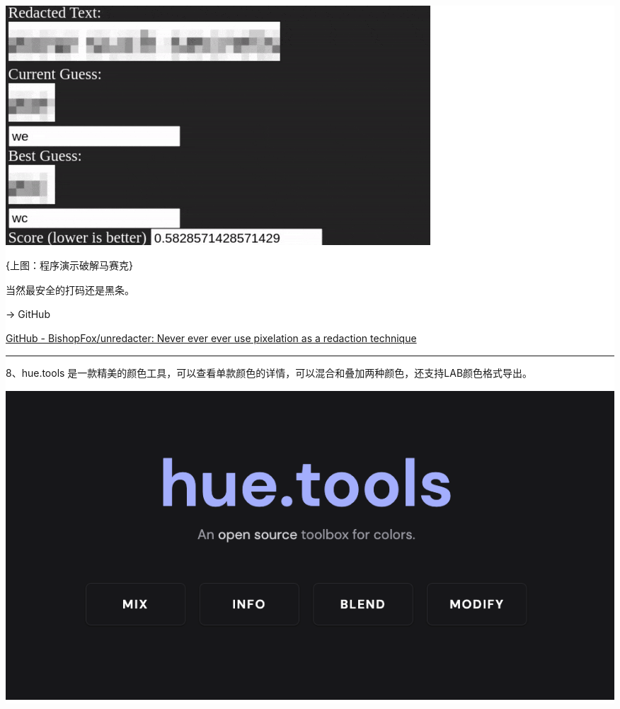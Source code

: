 ![AnimatedImage.gif](Scenes%20Weekly%20%2343.assets/AnimatedImage%20(2).gif)

{上图：程序演示破解马赛克}

当然最安全的打码还是黑条。

→ GitHub

[GitHub - BishopFox/unredacter: Never ever ever use pixelation as a redaction technique](https://github.com/BishopFox/unredacter)

---

8、hue.tools 是一款精美的颜色工具，可以查看单款颜色的详情，可以混合和叠加两种颜色，还支持LAB颜色格式导出。

![屏幕快照 2022-02-20 的 23.55.04 下午.png](Scenes%20Weekly%20%2343.assets/%E5%B1%8F%E5%B9%95%E5%BF%AB%E7%85%A7%202022-02-20%20%E7%9A%84%2023.55.04%20%E4%B8%8B%E5%8D%88.png)
